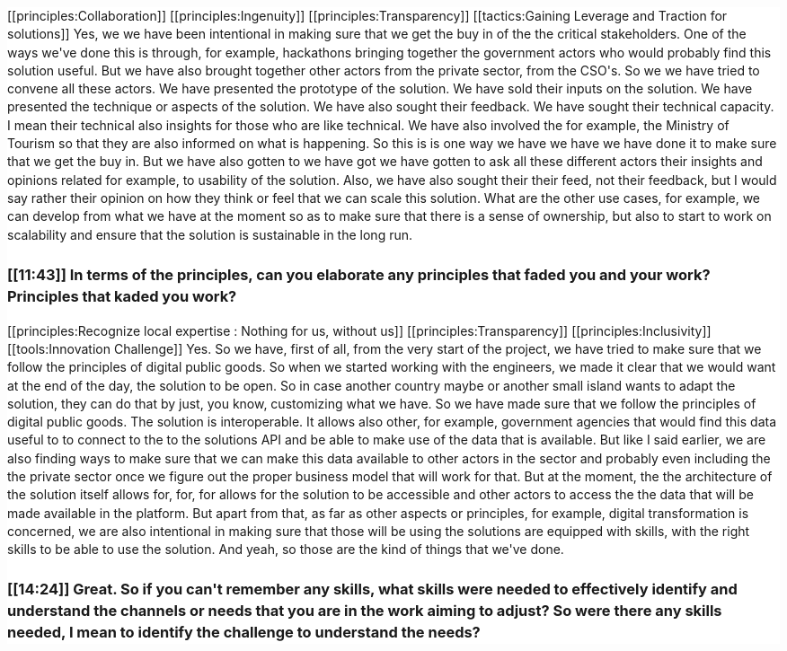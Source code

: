 [[principles:Collaboration]]
[[principles:Ingenuity]]
[[principles:Transparency]]
[[tactics:Gaining Leverage and Traction for solutions]]
Yes, we we have been intentional in making sure that we get the buy in of the the critical stakeholders\. One of the ways we've done this is through, for example, hackathons bringing together the government actors who would probably find this solution useful\. But we have also brought together other actors from the private sector, from the CSO's\. So we we have tried to convene all these actors\. We have presented the prototype of the solution\. We have sold their inputs on the solution\. We have presented the technique or aspects of the solution\. We have also sought their feedback\. We have sought their technical capacity\. I mean their technical also insights for those who are like technical\. We have also involved the for example, the Ministry of Tourism so that they are also informed on what is happening\. So this is is one way we have we have we have done it to make sure that we get the buy in\. But we have also gotten to we have got we have gotten to ask all these different actors their insights and opinions related for example, to usability of the solution\. Also, we have also sought their their feed, not their feedback, but I would say rather their opinion on how they think or feel that we can scale this solution\. What are the other use cases, for example, we can develop from what we have at the moment so as to make sure that there is a sense of ownership, but also to start to work on scalability and ensure that the solution is sustainable in the long run\.

### [[11:43]] In terms of the principles, can you elaborate any principles that faded you and your work?Principles that kaded you work?

[[principles:Recognize local expertise : Nothing for us, without us]]
[[principles:Transparency]]
[[principles:Inclusivity]]
[[tools:Innovation Challenge]]
Yes\. So we have, first of all, from the very start of the project, we have tried to make sure that we follow the principles of digital public goods\. So when we started working with the engineers, we made it clear that we would want at the end of the day, the solution to be open\. So in case another country maybe or another small island wants to adapt the solution, they can do that by just, you know, customizing what we have\. So we have made sure that we follow the principles of digital public goods\. The solution is interoperable\. It allows also other, for example, government agencies that would find this data useful to to connect to the to the solutions API and be able to make use of the data that is available\. But like I said earlier, we are also finding ways to make sure that we can make this data available to other actors in the sector and probably even including the the private sector once we figure out the proper business model that will work for that\. But at the moment, the the architecture of the solution itself allows for, for, for allows for the solution to be accessible and other actors to access the the data that will be made available in the platform\. But apart from that, as far as other aspects or principles, for example, digital transformation is concerned, we are also intentional in making sure that those will be using the solutions are equipped with skills, with the right skills to be able to use the solution\. And yeah, so those are the kind of things that we've done\.

### [[14:24]] Great\. So if you can't remember any skills, what skills were needed to effectively identify and understand the channels or needs that you are in the work aiming to adjust? So were there any skills needed, I mean to identify the challenge to understand the needs?
